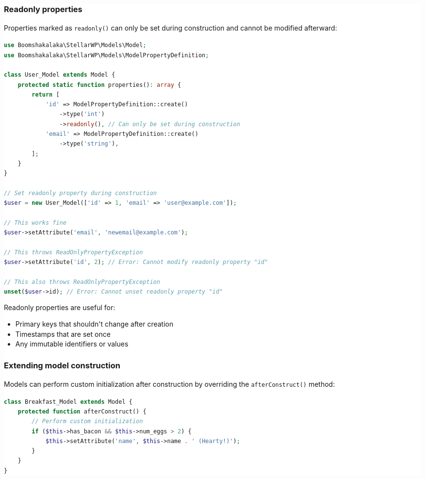 ### Readonly properties

Properties marked as `readonly()` can only be set during construction and cannot be modified afterward:

```php
use Boomshakalaka\StellarWP\Models\Model;
use Boomshakalaka\StellarWP\Models\ModelPropertyDefinition;

class User_Model extends Model {
	protected static function properties(): array {
		return [
			'id' => ModelPropertyDefinition::create()
				->type('int')
				->readonly(), // Can only be set during construction
			'email' => ModelPropertyDefinition::create()
				->type('string'),
		];
	}
}

// Set readonly property during construction
$user = new User_Model(['id' => 1, 'email' => 'user@example.com']);

// This works fine
$user->setAttribute('email', 'newemail@example.com');

// This throws ReadOnlyPropertyException
$user->setAttribute('id', 2); // Error: Cannot modify readonly property "id"

// This also throws ReadOnlyPropertyException
unset($user->id); // Error: Cannot unset readonly property "id"
```

Readonly properties are useful for:
- Primary keys that shouldn't change after creation
- Timestamps that are set once
- Any immutable identifiers or values

### Extending model construction

Models can perform custom initialization after construction by overriding the `afterConstruct()` method:

```php
class Breakfast_Model extends Model {
	protected function afterConstruct() {
		// Perform custom initialization
		if ($this->has_bacon && $this->num_eggs > 2) {
			$this->setAttribute('name', $this->name . ' (Hearty!)');
		}
	}
}
```

